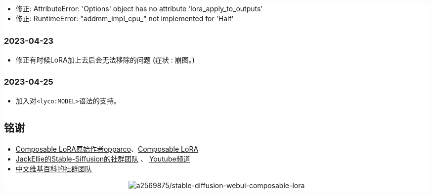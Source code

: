 * 修正: AttributeError: 'Options' object has no attribute 'lora_apply_to_outputs'
* 修正: RuntimeError: "addmm_impl_cpu_" not implemented for 'Half'
### 2023-04-23
* 修正有时候LoRA加上去后会无法移除的问题 (症状 : 崩图。) 
### 2023-04-25
* 加入对`<lyco:MODEL>`语法的支持。

## 铭谢
*  [Composable LoRA原始作者opparco](https://github.com/opparco)、[Composable LoRA](https://github.com/opparco/stable-diffusion-webui-composable-lora)
*  [JackEllie的Stable-Siffusion的社群团队](https://discord.gg/TM5d89YNwA) 、 [Youtube频道](https://www.youtube.com/@JackEllie)
*  [中文维基百科的社群团队](https://discord.gg/77n7vnu)

<p align="center"><img src="https://count.getloli.com/get/@a2569875-stable-diffusion-webui-composable-lora.github" alt="a2569875/stable-diffusion-webui-composable-lora"></p>
